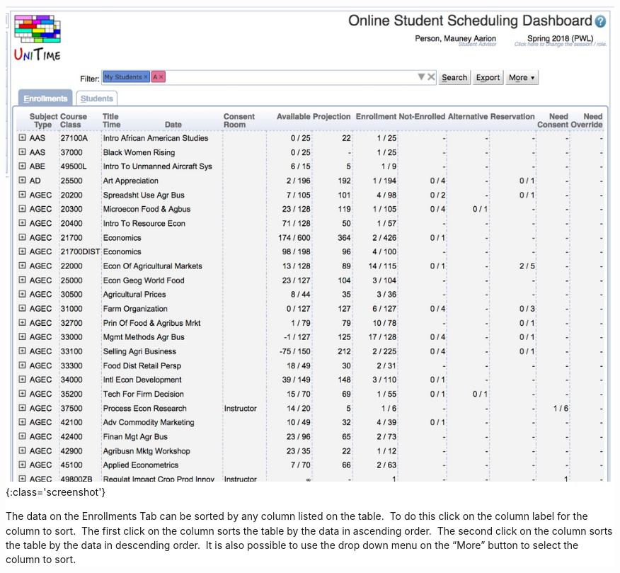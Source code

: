 ![Student Scheduling Dashboard Manual](images/scheduling-dashboard-22.png){:class='screenshot'}


 



 


 The data on the Enrollments Tab can be sorted by any column listed on the table.  To do this click on the column label for the column to sort.  The first click on the column sorts the table by the data in ascending order.  The second click on the column sorts the table by the data in descending order.  It is also possible to use the drop down menu on the “More” button to select the column to sort.


 

